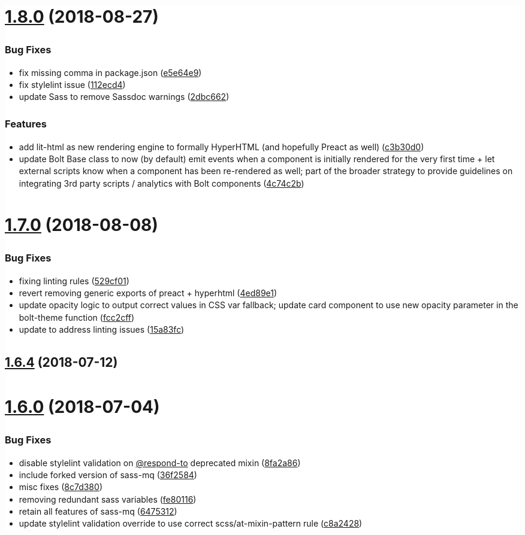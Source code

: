 # [1.8.0](https://github.com/bolt-design-system/bolt/tree/master/packages/core/compare/v1.7.2...v1.8.0) (2018-08-27)

### Bug Fixes

- fix missing comma in package.json ([e5e64e9](https://github.com/bolt-design-system/bolt/tree/master/packages/core/commit/e5e64e9))
- fix stylelint issue ([112ecd4](https://github.com/bolt-design-system/bolt/tree/master/packages/core/commit/112ecd4))
- update Sass to remove Sassdoc warnings ([2dbc662](https://github.com/bolt-design-system/bolt/tree/master/packages/core/commit/2dbc662))

### Features

- add lit-html as new rendering engine to formally HyperHTML (and hopefully Preact as well) ([c3b30d0](https://github.com/bolt-design-system/bolt/tree/master/packages/core/commit/c3b30d0))
- update Bolt Base class to now (by default) emit events when a component is initially rendered for the very first time + let external scripts know when a component has been re-rendered as well; part of the broader strategy to provide guidelines on integrating 3rd party scripts / analytics with Bolt components ([4c74c2b](https://github.com/bolt-design-system/bolt/tree/master/packages/core/commit/4c74c2b))

# [1.7.0](https://github.com/bolt-design-system/bolt/tree/master/packages/core/compare/v1.6.8...v1.7.0) (2018-08-08)

### Bug Fixes

- fixing linting rules ([529cf01](https://github.com/bolt-design-system/bolt/tree/master/packages/core/commit/529cf01))
- revert removing generic exports of preact + hyperhtml ([4ed89e1](https://github.com/bolt-design-system/bolt/tree/master/packages/core/commit/4ed89e1))
- update opacity logic to output correct values in CSS var fallback; update card component to use new opacity parameter in the bolt-theme function ([fcc2cff](https://github.com/bolt-design-system/bolt/tree/master/packages/core/commit/fcc2cff))
- update to address linting issues ([15a83fc](https://github.com/bolt-design-system/bolt/tree/master/packages/core/commit/15a83fc))

## [1.6.4](https://github.com/bolt-design-system/bolt/tree/master/packages/core/compare/v1.6.3...v1.6.4) (2018-07-12)

# [1.6.0](https://github.com/bolt-design-system/bolt/tree/master/packages/core/compare/v1.5.3...v1.6.0) (2018-07-04)

### Bug Fixes

- disable stylelint validation on [@respond-to](https://github.com/respond-to) deprecated mixin ([8fa2a86](https://github.com/bolt-design-system/bolt/tree/master/packages/core/commit/8fa2a86))
- include forked version of sass-mq ([36f2584](https://github.com/bolt-design-system/bolt/tree/master/packages/core/commit/36f2584))
- misc fixes ([8c7d380](https://github.com/bolt-design-system/bolt/tree/master/packages/core/commit/8c7d380))
- removing redundant sass variables ([fe80116](https://github.com/bolt-design-system/bolt/tree/master/packages/core/commit/fe80116))
- retain all features of sass-mq ([6475312](https://github.com/bolt-design-system/bolt/tree/master/packages/core/commit/6475312))
- update stylelint validation override to use correct scss/at-mixin-pattern rule ([c8a2428](https://github.com/bolt-design-system/bolt/tree/master/packages/core/commit/c8a2428))
